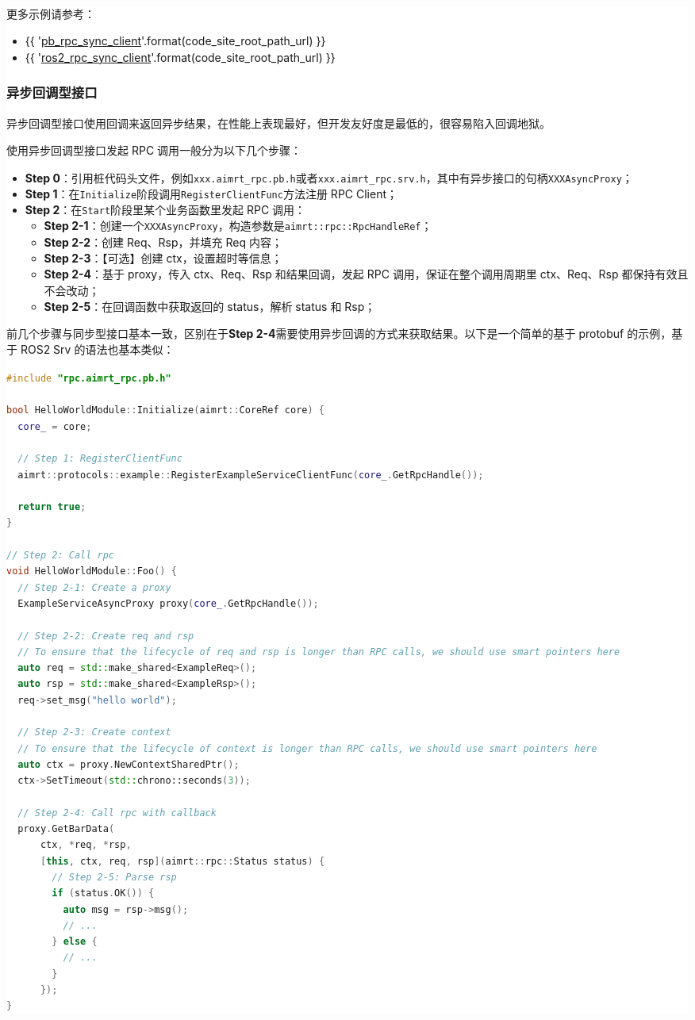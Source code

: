 
更多示例请参考：
- {{ '[pb_rpc_sync_client]({}/src/examples/cpp/pb_rpc/module/normal_rpc_sync_client_module/normal_rpc_sync_client_module.cc)'.format(code_site_root_path_url) }}
- {{ '[ros2_rpc_sync_client]({}/src/examples/cpp/ros2_rpc/module/normal_rpc_sync_client_module/normal_rpc_sync_client_module.cc)'.format(code_site_root_path_url) }}


### 异步回调型接口

异步回调型接口使用回调来返回异步结果，在性能上表现最好，但开发友好度是最低的，很容易陷入回调地狱。

使用异步回调型接口发起 RPC 调用一般分为以下几个步骤：
- **Step 0**：引用桩代码头文件，例如`xxx.aimrt_rpc.pb.h`或者`xxx.aimrt_rpc.srv.h`，其中有异步接口的句柄`XXXAsyncProxy`；
- **Step 1**：在`Initialize`阶段调用`RegisterClientFunc`方法注册 RPC Client；
- **Step 2**：在`Start`阶段里某个业务函数里发起 RPC 调用：
  - **Step 2-1**：创建一个`XXXAsyncProxy`，构造参数是`aimrt::rpc::RpcHandleRef`；
  - **Step 2-2**：创建 Req、Rsp，并填充 Req 内容；
  - **Step 2-3**：【可选】创建 ctx，设置超时等信息；
  - **Step 2-4**：基于 proxy，传入 ctx、Req、Rsp 和结果回调，发起 RPC 调用，保证在整个调用周期里 ctx、Req、Rsp 都保持有效且不会改动；
  - **Step 2-5**：在回调函数中获取返回的 status，解析 status 和 Rsp；

前几个步骤与同步型接口基本一致，区别在于**Step 2-4**需要使用异步回调的方式来获取结果。以下是一个简单的基于 protobuf 的示例，基于 ROS2 Srv 的语法也基本类似：
```cpp
#include "rpc.aimrt_rpc.pb.h"

bool HelloWorldModule::Initialize(aimrt::CoreRef core) {
  core_ = core;

  // Step 1: RegisterClientFunc
  aimrt::protocols::example::RegisterExampleServiceClientFunc(core_.GetRpcHandle());

  return true;
}

// Step 2: Call rpc
void HelloWorldModule::Foo() {
  // Step 2-1: Create a proxy
  ExampleServiceAsyncProxy proxy(core_.GetRpcHandle());

  // Step 2-2: Create req and rsp
  // To ensure that the lifecycle of req and rsp is longer than RPC calls, we should use smart pointers here
  auto req = std::make_shared<ExampleReq>();
  auto rsp = std::make_shared<ExampleRsp>();
  req->set_msg("hello world");

  // Step 2-3: Create context
  // To ensure that the lifecycle of context is longer than RPC calls, we should use smart pointers here
  auto ctx = proxy.NewContextSharedPtr();
  ctx->SetTimeout(std::chrono::seconds(3));

  // Step 2-4: Call rpc with callback
  proxy.GetBarData(
      ctx, *req, *rsp,
      [this, ctx, req, rsp](aimrt::rpc::Status status) {
        // Step 2-5: Parse rsp
        if (status.OK()) {
          auto msg = rsp->msg();
          // ...
        } else {
          // ...
        }
      });
}
```